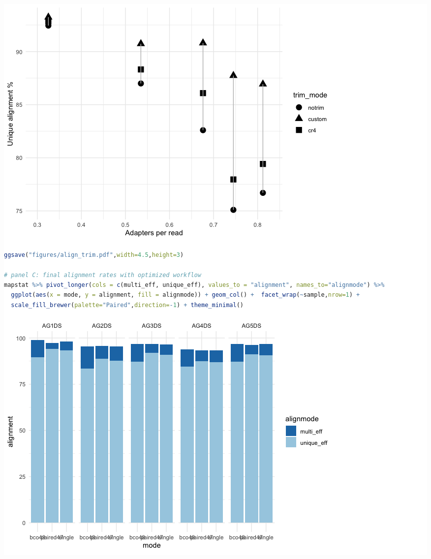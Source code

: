 ![](manuscript_notebook_files/figure-gfm/Figure_2-2.png)

``` r
ggsave("figures/align_trim.pdf",width=4.5,height=3)

# panel C: final alignment rates with optimized workflow
mapstat %>% pivot_longer(cols = c(multi_eff, unique_eff), values_to = "alignment", names_to="alignmode") %>%
  ggplot(aes(x = mode, y = alignment, fill = alignmode)) + geom_col() +  facet_wrap(~sample,nrow=1) +
  scale_fill_brewer(palette="Paired",direction=-1) + theme_minimal()
```

![](manuscript_notebook_files/figure-gfm/Figure_2-3.png)
